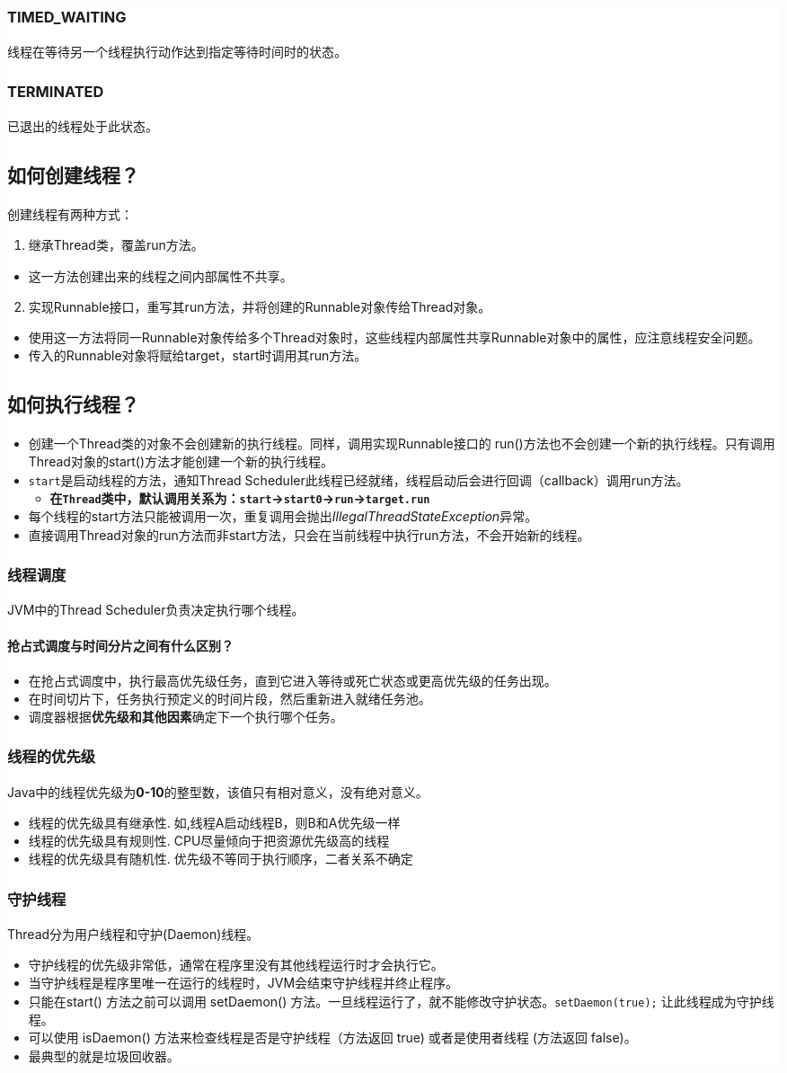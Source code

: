 ### **TIMED_WAITING** 

线程在等待另一个线程执行动作达到指定等待时间时的状态。

### **TERMINATED**

已退出的线程处于此状态。

## 如何创建线程？

创建线程有两种方式：

1. 继承Thread类，覆盖run方法。

- 这一方法创建出来的线程之间内部属性不共享。

2. 实现Runnable接口，重写其run方法，并将创建的Runnable对象传给Thread对象。

- 使用这一方法将同一Runnable对象传给多个Thread对象时，这些线程内部属性共享Runnable对象中的属性，应注意线程安全问题。
- 传入的Runnable对象将赋给target，start时调用其run方法。

## 如何执行线程？

- 创建一个Thread类的对象不会创建新的执行线程。同样，调用实现Runnable接口的 run()方法也不会创建一个新的执行线程。只有调用Thread对象的start()方法才能创建一个新的执行线程。
- `start`是启动线程的方法，通知Thread Scheduler此线程已经就绪，线程启动后会进行回调（callback）调用run方法。
  - **在`Thread`类中，默认调用关系为：`start`->`start0`->`run`->`target.run`**
- 每个线程的start方法只能被调用一次，重复调用会抛出*IllegalThreadStateException*异常。
- 直接调用Thread对象的run方法而非start方法，只会在当前线程中执行run方法，不会开始新的线程。

### 线程调度

JVM中的Thread Scheduler负责决定执行哪个线程。

#### 抢占式调度与时间分片之间有什么区别？

- 在抢占式调度中，执行最高优先级任务，直到它进入等待或死亡状态或更高优先级的任务出现。 
- 在时间切片下，任务执行预定义的时间片段，然后重新进入就绪任务池。 
- 调度器根据**优先级和其他因素**确定下一个执行哪个任务。

### 线程的优先级

Java中的线程优先级为**0-10**的整型数，该值只有相对意义，没有绝对意义。

- 线程的优先级具有继承性. 如,线程A启动线程B，则B和A优先级一样
- 线程的优先级具有规则性. CPU尽量倾向于把资源优先级高的线程
- 线程的优先级具有随机性. 优先级不等同于执行顺序，二者关系不确定

### 守护线程

Thread分为用户线程和守护(Daemon)线程。

- 守护线程的优先级非常低，通常在程序里没有其他线程运行时才会执行它。
- 当守护线程是程序里唯一在运行的线程时，JVM会结束守护线程并终止程序。
- 只能在start() 方法之前可以调用 setDaemon() 方法。一旦线程运行了，就不能修改守护状态。`setDaemon(true);` 让此线程成为守护线程。
- 可以使用 isDaemon() 方法来检查线程是否是守护线程（方法返回 true) 或者是使用者线程 (方法返回 false)。
- 最典型的就是垃圾回收器。
